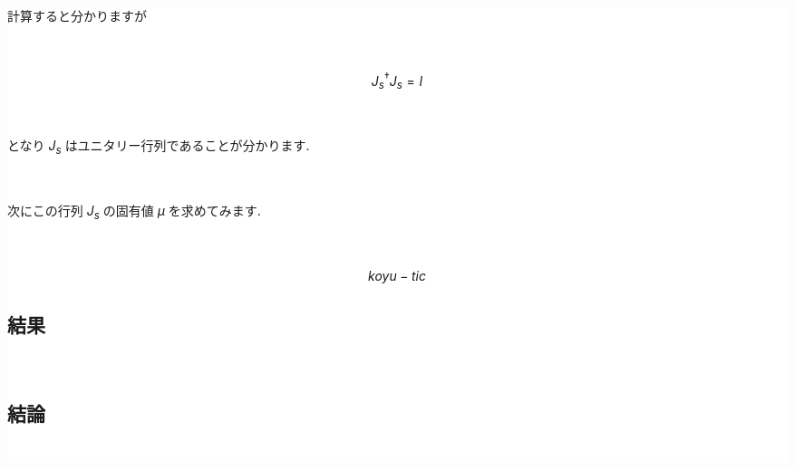 計算すると分かりますが

</br>

$$
J _ s^{\dagger}J _ s=I
$$

</br>

となり $J _ s$ はユニタリー行列であることが分かります.

</br>

次にこの行列 $J _ s$ の固有値 $\mu$ を求めてみます.

</br>

$$
koyu-ti c    
$$

<div style="page-break-before: always;"></div>

## 結果

</br>

<div style="page-break-before: always;"></div>

## 結論

</br>

<div style="page-break-before: always;"></div>